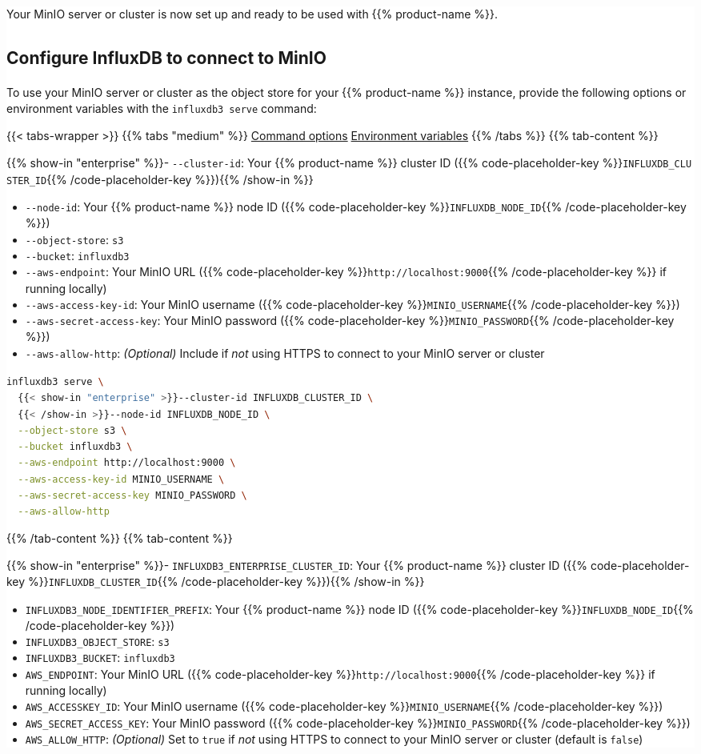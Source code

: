 Your MinIO server or cluster is now set up and ready to be used with {{% product-name %}}.

## Configure InfluxDB to connect to MinIO

To use your MinIO server or cluster as the object store for your {{% product-name %}}
instance, provide the following options or environment variables with the
`influxdb3 serve` command:

{{< tabs-wrapper >}}
{{% tabs "medium" %}}
[Command options](#)
[Environment variables](#)
{{% /tabs %}}
{{% tab-content %}}


{{% show-in "enterprise" %}}- `--cluster-id`: Your {{% product-name %}} cluster ID ({{% code-placeholder-key %}}`INFLUXDB_CLUSTER_ID`{{% /code-placeholder-key %}}){{% /show-in %}}
- `--node-id`: Your {{% product-name %}} node ID ({{% code-placeholder-key %}}`INFLUXDB_NODE_ID`{{% /code-placeholder-key %}})
- `--object-store`: `s3`
- `--bucket`: `influxdb3`
- `--aws-endpoint`: Your MinIO URL ({{% code-placeholder-key %}}`http://localhost:9000`{{% /code-placeholder-key %}} if running locally)
- `--aws-access-key-id`: Your MinIO username ({{% code-placeholder-key %}}`MINIO_USERNAME`{{% /code-placeholder-key %}})
- `--aws-secret-access-key`: Your MinIO password ({{% code-placeholder-key %}}`MINIO_PASSWORD`{{% /code-placeholder-key %}})
- `--aws-allow-http`: _(Optional)_ Include if _not_ using HTTPS to connect to
  your MinIO server or cluster



```bash { placeholders="INFLUXDB_(CLUSTER|NODE)_ID|http://localhost:9000|MINIO_(USERNAME|PASSWORD)" }
influxdb3 serve \
  {{< show-in "enterprise" >}}--cluster-id INFLUXDB_CLUSTER_ID \
  {{< /show-in >}}--node-id INFLUXDB_NODE_ID \
  --object-store s3 \
  --bucket influxdb3 \
  --aws-endpoint http://localhost:9000 \
  --aws-access-key-id MINIO_USERNAME \
  --aws-secret-access-key MINIO_PASSWORD \
  --aws-allow-http
```


{{% /tab-content %}}
{{% tab-content %}}


{{% show-in "enterprise" %}}- `INFLUXDB3_ENTERPRISE_CLUSTER_ID`: Your {{% product-name %}} cluster ID ({{% code-placeholder-key %}}`INFLUXDB_CLUSTER_ID`{{% /code-placeholder-key %}}){{% /show-in %}}
- `INFLUXDB3_NODE_IDENTIFIER_PREFIX`: Your {{% product-name %}} node ID ({{% code-placeholder-key %}}`INFLUXDB_NODE_ID`{{% /code-placeholder-key %}})
- `INFLUXDB3_OBJECT_STORE`: `s3`
- `INFLUXDB3_BUCKET`: `influxdb3`
- `AWS_ENDPOINT`: Your MinIO URL ({{% code-placeholder-key %}}`http://localhost:9000`{{% /code-placeholder-key %}} if running locally)
- `AWS_ACCESSKEY_ID`: Your MinIO username ({{% code-placeholder-key %}}`MINIO_USERNAME`{{% /code-placeholder-key %}})
- `AWS_SECRET_ACCESS_KEY`: Your MinIO password ({{% code-placeholder-key %}}`MINIO_PASSWORD`{{% /code-placeholder-key %}})
- `AWS_ALLOW_HTTP`: _(Optional)_ Set to `true` if _not_ using HTTPS to connect to
  your MinIO server or cluster (default is `false`)
